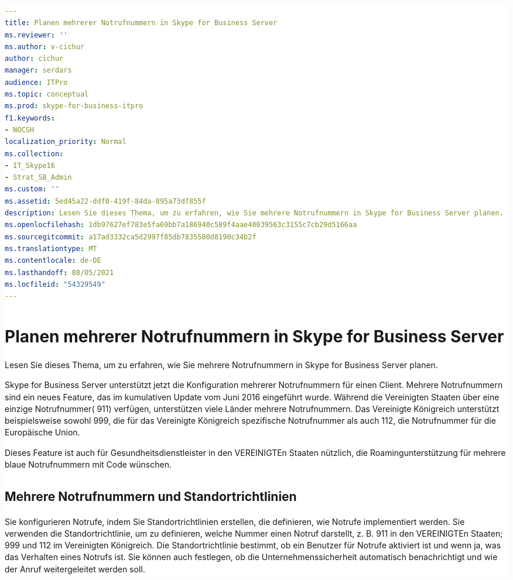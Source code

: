 ```yaml
---
title: Planen mehrerer Notrufnummern in Skype for Business Server
ms.reviewer: ''
ms.author: v-cichur
author: cichur
manager: serdars
audience: ITPro
ms.topic: conceptual
ms.prod: skype-for-business-itpro
f1.keywords:
- NOCSH
localization_priority: Normal
ms.collection:
- IT_Skype16
- Strat_SB_Admin
ms.custom: ''
ms.assetid: 5ed45a22-ddf0-419f-84da-895a73df855f
description: Lesen Sie dieses Thema, um zu erfahren, wie Sie mehrere Notrufnummern in Skype for Business Server planen.
ms.openlocfilehash: 1db97627ef783e5fa69bb7a186940c589f4aae40039563c3155c7cb29d5166aa
ms.sourcegitcommit: a17ad3332ca5d2997f85db7835500d8190c34b2f
ms.translationtype: MT
ms.contentlocale: de-DE
ms.lasthandoff: 08/05/2021
ms.locfileid: "54329549"
---
```

# <a name="plan-for-multiple-emergency-numbers-in-skype-for-business-server"></a>Planen mehrerer Notrufnummern in Skype for Business Server
 
Lesen Sie dieses Thema, um zu erfahren, wie Sie mehrere Notrufnummern in Skype for Business Server planen.
  
Skype for Business Server unterstützt jetzt die Konfiguration mehrerer Notrufnummern für einen Client. Mehrere Notrufnummern sind ein neues Feature, das im kumulativen Update vom Juni 2016 eingeführt wurde. Während die Vereinigten Staaten über eine einzige Notrufnummer( 911) verfügen, unterstützen viele Länder mehrere Notrufnummern. Das Vereinigte Königreich unterstützt beispielsweise sowohl 999, die für das Vereinigte Königreich spezifische Notrufnummer als auch 112, die Notrufnummer für die Europäische Union. 
  
Dieses Feature ist auch für Gesundheitsdienstleister in den VEREINIGTEn Staaten nützlich, die Roamingunterstützung für mehrere blaue Notrufnummern mit Code wünschen.
  
## <a name="multiple-emergency-numbers-and-location-policies"></a>Mehrere Notrufnummern und Standortrichtlinien

Sie konfigurieren Notrufe, indem Sie Standortrichtlinien erstellen, die definieren, wie Notrufe implementiert werden. Sie verwenden die Standortrichtlinie, um zu definieren, welche Nummer einen Notruf darstellt, z. B. 911 in den VEREINIGTEn Staaten; 999 und 112 im Vereinigten Königreich. Die Standortrichtlinie bestimmt, ob ein Benutzer für Notrufe aktiviert ist und wenn ja, was das Verhalten eines Notrufs ist. Sie können auch festlegen, ob die Unternehmenssicherheit automatisch benachrichtigt und wie der Anruf weitergeleitet werden soll.
  